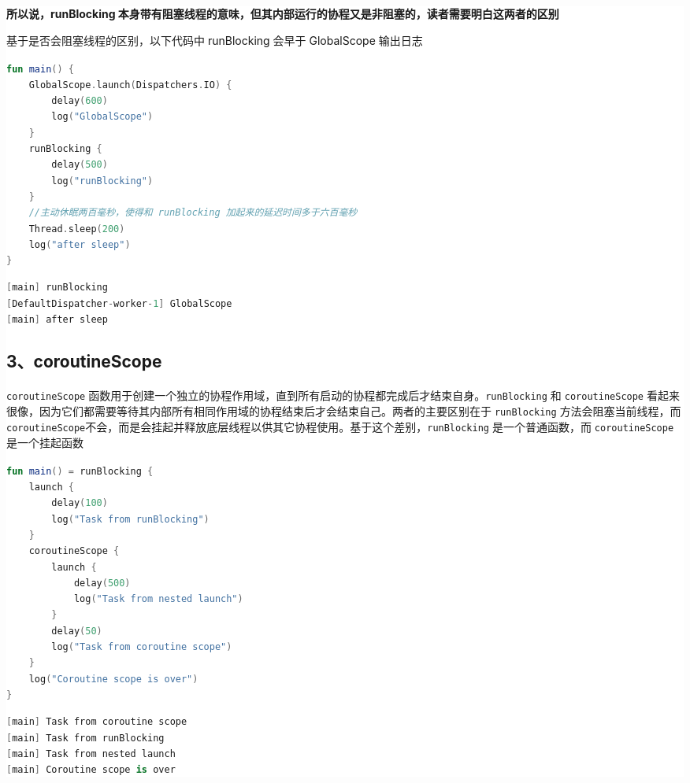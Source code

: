 **所以说，runBlocking 本身带有阻塞线程的意味，但其内部运行的协程又是非阻塞的，读者需要明白这两者的区别**

基于是否会阻塞线程的区别，以下代码中 runBlocking 会早于 GlobalScope 输出日志

```kotlin
fun main() {
    GlobalScope.launch(Dispatchers.IO) {
        delay(600)
        log("GlobalScope")
    }
    runBlocking {
        delay(500)
        log("runBlocking")
    }
    //主动休眠两百毫秒，使得和 runBlocking 加起来的延迟时间多于六百毫秒
    Thread.sleep(200)
    log("after sleep")
}
```

```kotlin
[main] runBlocking
[DefaultDispatcher-worker-1] GlobalScope
[main] after sleep
```

## 3、coroutineScope

`coroutineScope` 函数用于创建一个独立的协程作用域，直到所有启动的协程都完成后才结束自身。`runBlocking` 和 `coroutineScope` 看起来很像，因为它们都需要等待其内部所有相同作用域的协程结束后才会结束自己。两者的主要区别在于 `runBlocking` 方法会阻塞当前线程，而 `coroutineScope`不会，而是会挂起并释放底层线程以供其它协程使用。基于这个差别，`runBlocking` 是一个普通函数，而 `coroutineScope` 是一个挂起函数

```kotlin
fun main() = runBlocking {
    launch {
        delay(100)
        log("Task from runBlocking")
    }
    coroutineScope {
        launch {
            delay(500)
            log("Task from nested launch")
        }
        delay(50)
        log("Task from coroutine scope")
    }
    log("Coroutine scope is over")
}
```

```kotlin
[main] Task from coroutine scope
[main] Task from runBlocking
[main] Task from nested launch
[main] Coroutine scope is over
```
